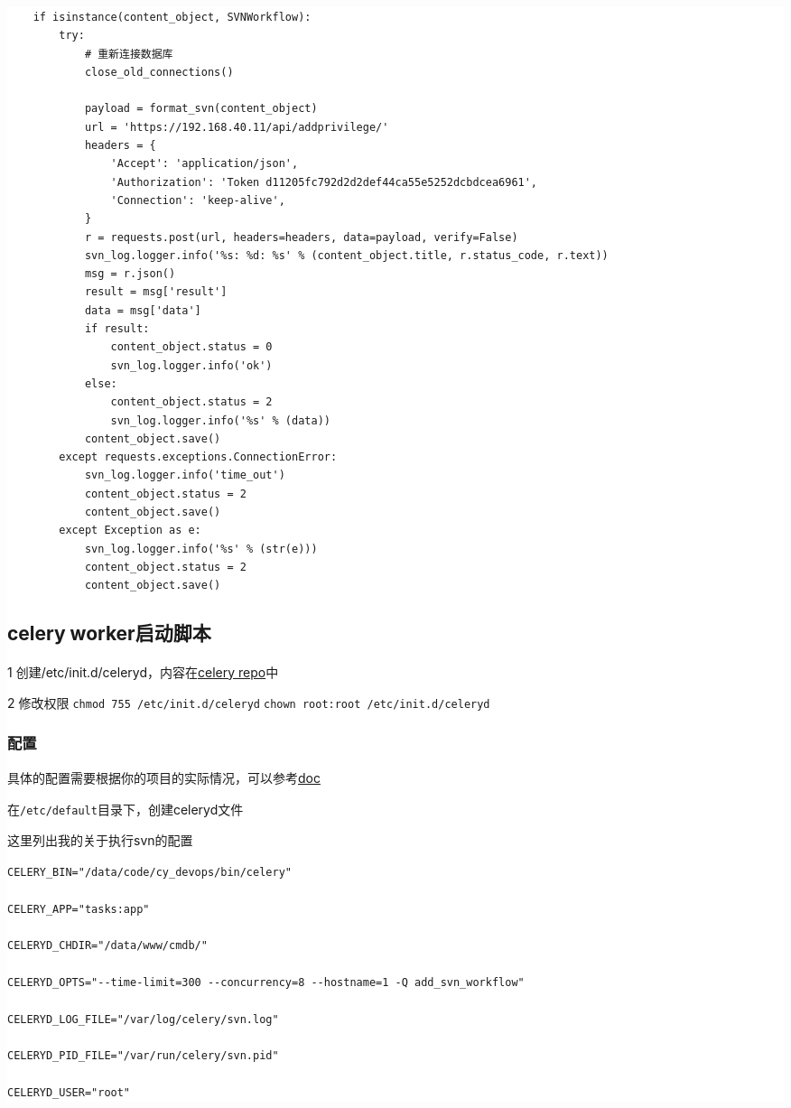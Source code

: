 ```
    if isinstance(content_object, SVNWorkflow):
        try:
            # 重新连接数据库
            close_old_connections()

            payload = format_svn(content_object)
            url = 'https://192.168.40.11/api/addprivilege/'
            headers = {
                'Accept': 'application/json',
                'Authorization': 'Token d11205fc792d2d2def44ca55e5252dcbdcea6961',
                'Connection': 'keep-alive',
            }
            r = requests.post(url, headers=headers, data=payload, verify=False)
            svn_log.logger.info('%s: %d: %s' % (content_object.title, r.status_code, r.text))
            msg = r.json()
            result = msg['result']
            data = msg['data']
            if result:
                content_object.status = 0
                svn_log.logger.info('ok')
            else:
                content_object.status = 2
                svn_log.logger.info('%s' % (data))
            content_object.save()
        except requests.exceptions.ConnectionError:
            svn_log.logger.info('time_out')
            content_object.status = 2
            content_object.save()
        except Exception as e:
            svn_log.logger.info('%s' % (str(e)))
            content_object.status = 2
            content_object.save()
```

## celery worker启动脚本
1 创建/etc/init.d/celeryd，内容在[celery repo](https://github.com/celery/celery/blob/master/extra/generic-init.d/celeryd)中

2 修改权限
`chmod 755 /etc/init.d/celeryd`
`chown root:root /etc/init.d/celeryd`


### 配置
具体的配置需要根据你的项目的实际情况，可以参考[doc](http://docs.celeryproject.org/en/latest/userguide/daemonizing.html#init-script-celeryd)

在`/etc/default`目录下，创建celeryd文件

这里列出我的关于执行svn的配置
```
CELERY_BIN="/data/code/cy_devops/bin/celery"

CELERY_APP="tasks:app"

CELERYD_CHDIR="/data/www/cmdb/"

CELERYD_OPTS="--time-limit=300 --concurrency=8 --hostname=1 -Q add_svn_workflow"

CELERYD_LOG_FILE="/var/log/celery/svn.log"

CELERYD_PID_FILE="/var/run/celery/svn.pid"

CELERYD_USER="root"
```